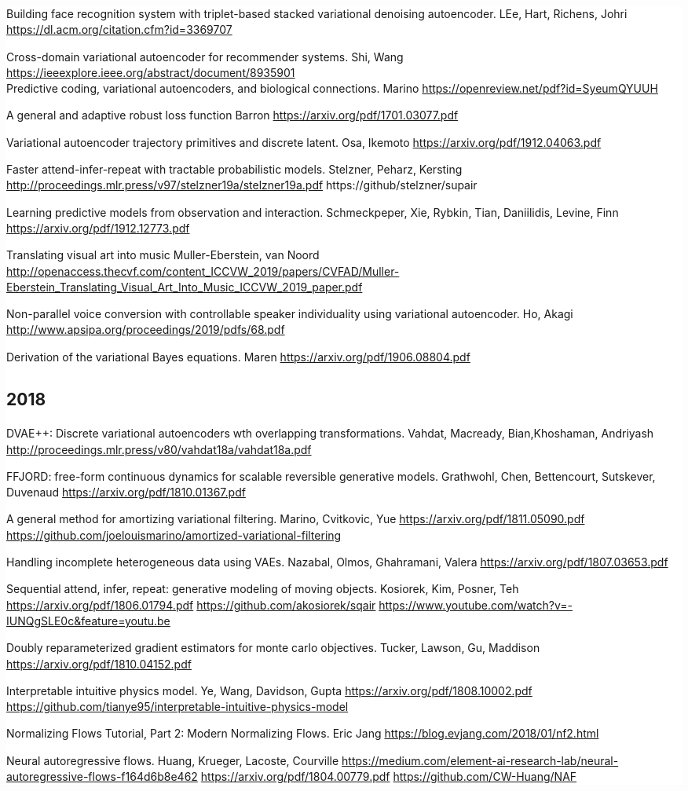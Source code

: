Building face recognition system with triplet-based stacked variational denoising autoencoder.  LEe, Hart, Richens, Johri https://dl.acm.org/citation.cfm?id=3369707  

Cross-domain variational autoencoder for recommender systems. Shi, Wang  https://ieeexplore.ieee.org/abstract/document/8935901  
Predictive coding, variational autoencoders, and biological connections.  Marino  https://openreview.net/pdf?id=SyeumQYUUH  

A general and adaptive robust loss function Barron  https://arxiv.org/pdf/1701.03077.pdf  

Variational autoencoder trajectory primitives and discrete latent. Osa, Ikemoto https://arxiv.org/pdf/1912.04063.pdf  

Faster attend-infer-repeat with tractable probabilistic models. Stelzner, Peharz, Kersting  http://proceedings.mlr.press/v97/stelzner19a/stelzner19a.pdf  https://github/stelzner/supair

Learning predictive models from observation and interaction.  Schmeckpeper, Xie, Rybkin, Tian, Daniilidis, Levine, Finn https://arxiv.org/pdf/1912.12773.pdf

Translating visual art into music Muller-Eberstein, van Noord http://openaccess.thecvf.com/content_ICCVW_2019/papers/CVFAD/Muller-Eberstein_Translating_Visual_Art_Into_Music_ICCVW_2019_paper.pdf

Non-parallel voice conversion with controllable speaker individuality using variational autoencoder.  Ho, Akagi  http://www.apsipa.org/proceedings/2019/pdfs/68.pdf

Derivation of the variational Bayes equations.  Maren https://arxiv.org/pdf/1906.08804.pdf


## 2018

DVAE++: Discrete variational autoencoders wth overlapping transformations.  Vahdat, Macready, Bian,Khoshaman, Andriyash http://proceedings.mlr.press/v80/vahdat18a/vahdat18a.pdf


FFJORD: free-form continuous dynamics for scalable reversible generative models.  Grathwohl, Chen, Bettencourt, Sutskever, Duvenaud https://arxiv.org/pdf/1810.01367.pdf

A general method for amortizing variational filtering.  Marino, Cvitkovic, Yue  https://arxiv.org/pdf/1811.05090.pdf  https://github.com/joelouismarino/amortized-variational-filtering

Handling incomplete heterogeneous data using VAEs.  Nazabal, Olmos, Ghahramani, Valera  https://arxiv.org/pdf/1807.03653.pdf  

Sequential attend, infer, repeat: generative modeling of moving objects.  Kosiorek, Kim, Posner, Teh  https://arxiv.org/pdf/1806.01794.pdf  https://github.com/akosiorek/sqair https://www.youtube.com/watch?v=-IUNQgSLE0c&feature=youtu.be

Doubly reparameterized gradient estimators for monte carlo objectives.  Tucker, Lawson, Gu, Maddison  https://arxiv.org/pdf/1810.04152.pdf

Interpretable intuitive physics model.  Ye, Wang, Davidson, Gupta https://arxiv.org/pdf/1808.10002.pdf  https://github.com/tianye95/interpretable-intuitive-physics-model

Normalizing Flows Tutorial, Part 2: Modern Normalizing Flows. Eric Jang https://blog.evjang.com/2018/01/nf2.html

Neural autoregressive flows.  Huang, Krueger, Lacoste, Courville  https://medium.com/element-ai-research-lab/neural-autoregressive-flows-f164d6b8e462 https://arxiv.org/pdf/1804.00779.pdf  https://github.com/CW-Huang/NAF
